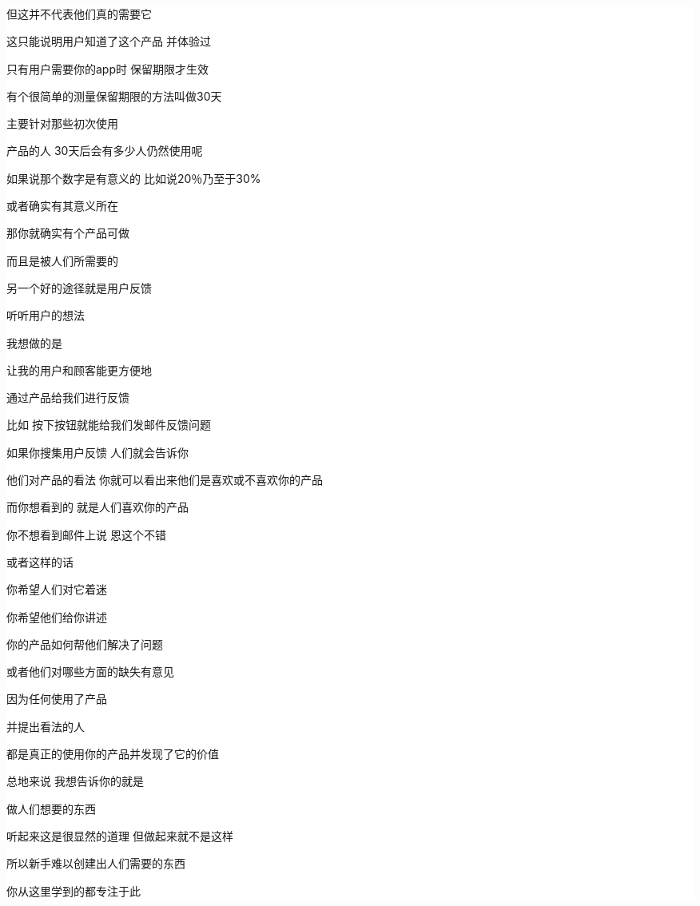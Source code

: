 但这并不代表他们真的需要它

这只能说明用户知道了这个产品 并体验过

只有用户需要你的app时 保留期限才生效

有个很简单的测量保留期限的方法叫做30天

主要针对那些初次使用

产品的人 30天后会有多少人仍然使用呢

如果说那个数字是有意义的 比如说20％乃至于30%

或者确实有其意义所在

那你就确实有个产品可做

而且是被人们所需要的

另一个好的途径就是用户反馈

听听用户的想法

我想做的是

让我的用户和顾客能更方便地

通过产品给我们进行反馈

比如 按下按钮就能给我们发邮件反馈问题

如果你搜集用户反馈 人们就会告诉你

他们对产品的看法 你就可以看出来他们是喜欢或不喜欢你的产品

而你想看到的 就是人们喜欢你的产品

你不想看到邮件上说 恩这个不错

或者这样的话

你希望人们对它着迷

你希望他们给你讲述

你的产品如何帮他们解决了问题

或者他们对哪些方面的缺失有意见

因为任何使用了产品

并提出看法的人

都是真正的使用你的产品并发现了它的价值

总地来说 我想告诉你的就是

做人们想要的东西

听起来这是很显然的道理 但做起来就不是这样

所以新手难以创建出人们需要的东西

你从这里学到的都专注于此
